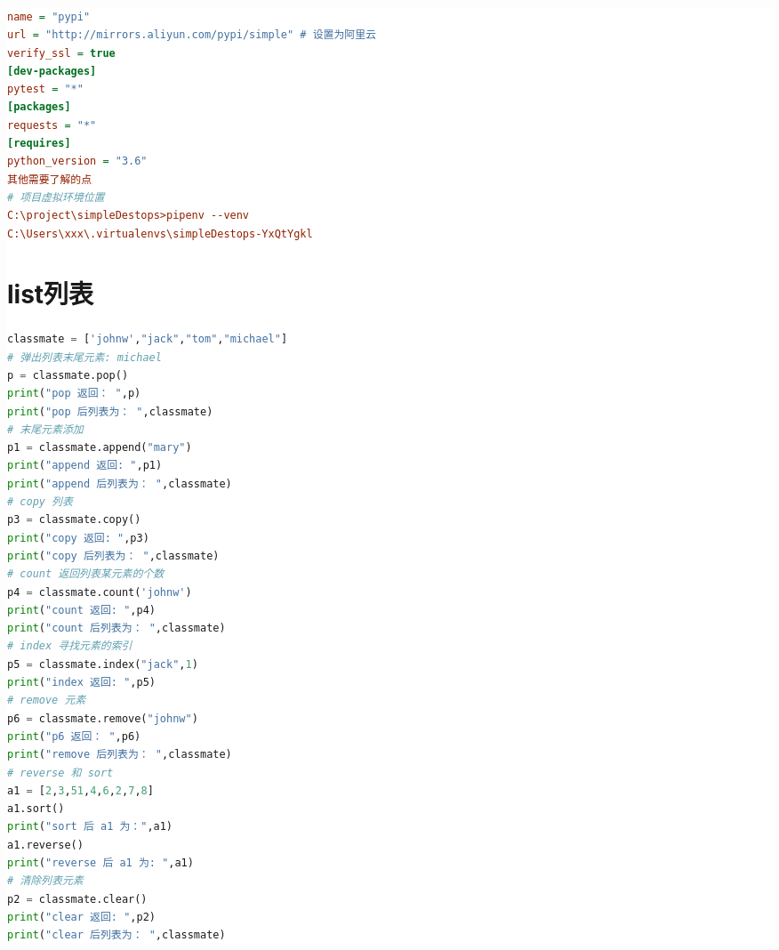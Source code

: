 ```ini
name = "pypi"
url = "http://mirrors.aliyun.com/pypi/simple" # 设置为阿里云
verify_ssl = true
[dev-packages]
pytest = "*"
[packages]
requests = "*"
[requires]
python_version = "3.6"
其他需要了解的点
# 项目虚拟环境位置
C:\project\simpleDestops>pipenv --venv
C:\Users\xxx\.virtualenvs\simpleDestops-YxQtYgkl
```


# list列表

```python
classmate = ['johnw',"jack","tom","michael"]
# 弹出列表末尾元素: michael
p = classmate.pop() 
print("pop 返回： ",p)
print("pop 后列表为： ",classmate)
# 末尾元素添加
p1 = classmate.append("mary")
print("append 返回: ",p1)
print("append 后列表为： ",classmate)
# copy 列表
p3 = classmate.copy()
print("copy 返回: ",p3)
print("copy 后列表为： ",classmate)
# count 返回列表某元素的个数
p4 = classmate.count('johnw')
print("count 返回: ",p4)
print("count 后列表为： ",classmate)
# index 寻找元素的索引
p5 = classmate.index("jack",1)
print("index 返回: ",p5)
# remove 元素
p6 = classmate.remove("johnw")
print("p6 返回： ",p6)
print("remove 后列表为： ",classmate)
# reverse 和 sort
a1 = [2,3,51,4,6,2,7,8]
a1.sort()
print("sort 后 a1 为：",a1)
a1.reverse()
print("reverse 后 a1 为: ",a1)
# 清除列表元素
p2 = classmate.clear()
print("clear 返回: ",p2)
print("clear 后列表为： ",classmate)
```
